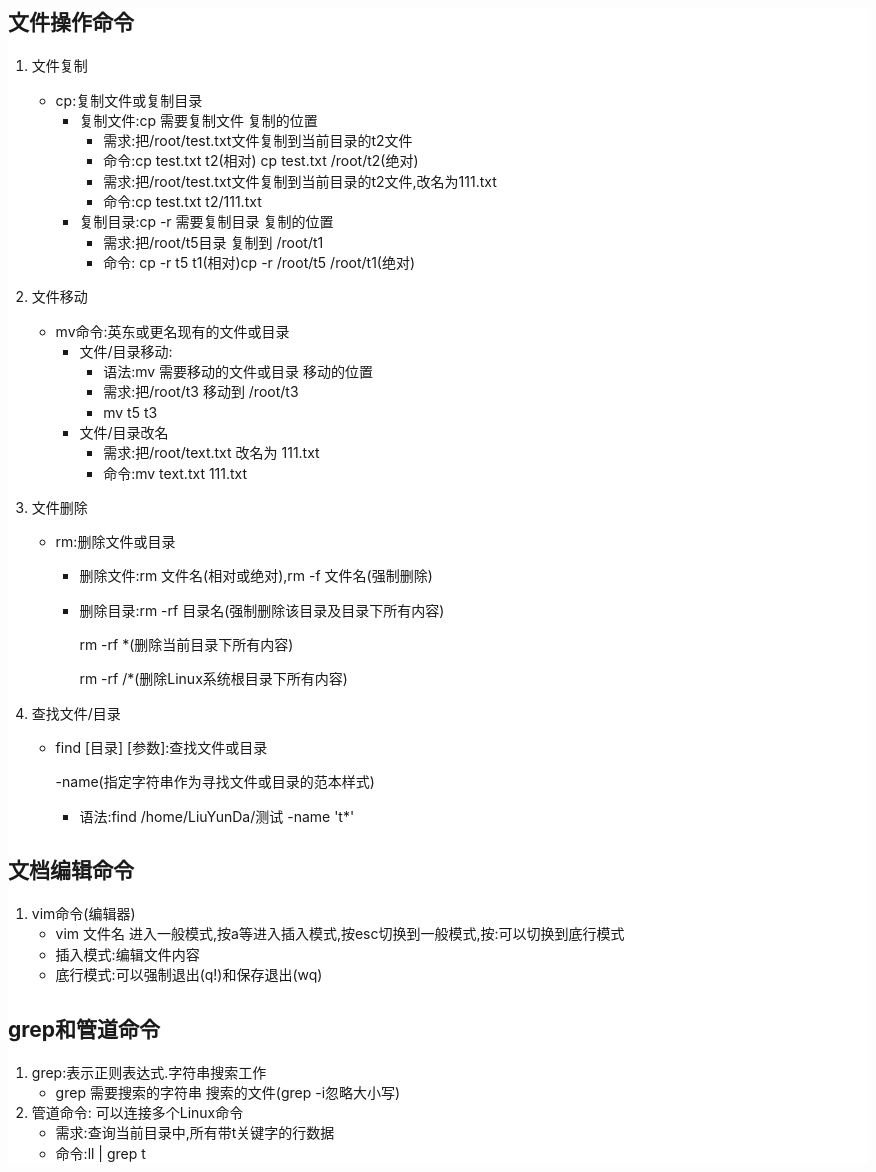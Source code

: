 ## 文件操作命令

1. 文件复制

   - cp:复制文件或复制目录
     - 复制文件:cp 需要复制文件 复制的位置
       - 需求:把/root/test.txt文件复制到当前目录的t2文件
       - 命令:cp test.txt t2(相对) cp test.txt /root/t2(绝对)
       - 需求:把/root/test.txt文件复制到当前目录的t2文件,改名为111.txt
       - 命令:cp test.txt t2/111.txt
     - 复制目录:cp -r 需要复制目录 复制的位置
       - 需求:把/root/t5目录 复制到 /root/t1
       - 命令: cp -r t5 t1(相对)cp -r /root/t5 /root/t1(绝对)

2. 文件移动

   - mv命令:英东或更名现有的文件或目录
     - 文件/目录移动:
       - 语法:mv 需要移动的文件或目录 移动的位置
       - 需求:把/root/t3 移动到 /root/t3
       - mv t5 t3
     - 文件/目录改名
       - 需求:把/root/text.txt 改名为 111.txt
       - 命令:mv text.txt 111.txt

3. 文件删除

   - rm:删除文件或目录

     - 删除文件:rm 文件名(相对或绝对),rm -f 文件名(强制删除)

     - 删除目录:rm -rf 目录名(强制删除该目录及目录下所有内容)

       rm -rf *(删除当前目录下所有内容)

       rm -rf /*(删除Linux系统根目录下所有内容)

4. 查找文件/目录

   - find [目录] [参数]:查找文件或目录

     -name(指定字符串作为寻找文件或目录的范本样式)

     - 语法:find /home/LiuYunDa/测试 -name 't*'     



## 文档编辑命令

1. vim命令(编辑器)
   - vim 文件名      进入一般模式,按a等进入插入模式,按esc切换到一般模式,按:可以切换到底行模式
   - 插入模式:编辑文件内容
   - 底行模式:可以强制退出(q!)和保存退出(wq)

## grep和管道命令

1. grep:表示正则表达式.字符串搜索工作
   - grep 需要搜索的字符串  搜索的文件(grep -i忽略大小写)
2. 管道命令: 可以连接多个Linux命令
   - 需求:查询当前目录中,所有带t关键字的行数据	
   - 命令:ll | grep t
